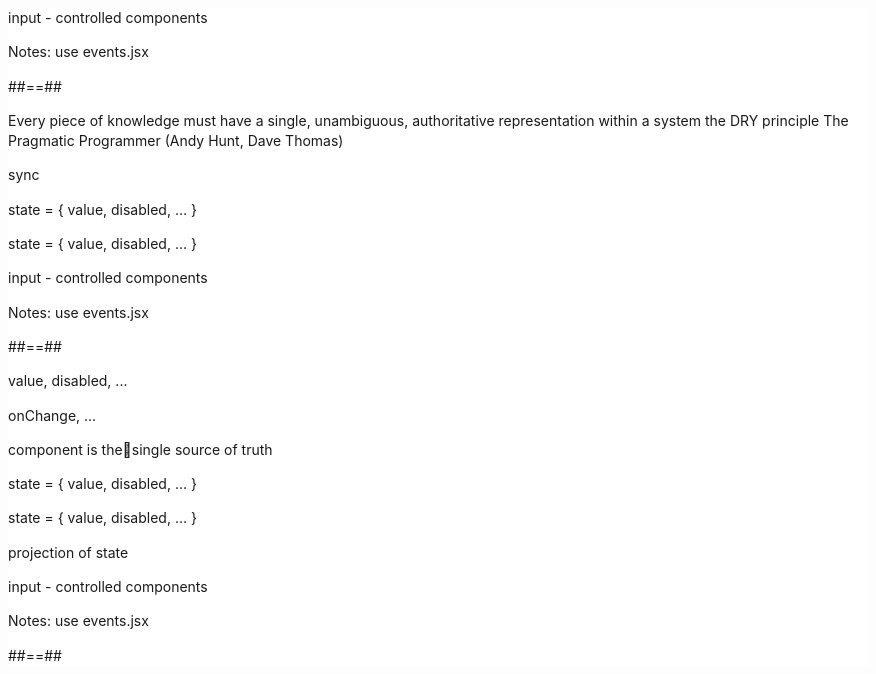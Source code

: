 
input - controlled components


Notes:
use events.jsx



##==##





Every piece of knowledge must have a single, unambiguous, authoritative representation within a system
the DRY principle
The Pragmatic Programmer (Andy Hunt, Dave Thomas)


sync


state = { value, disabled, … }


state = { value, disabled, … }


input - controlled components


Notes:
use events.jsx



##==##





value, disabled, ...


onChange, ...


component is thesingle source of truth


state = { value, disabled, … }


state = { value, disabled, … }


projection of state


input - controlled components


Notes:
use events.jsx



##==##
